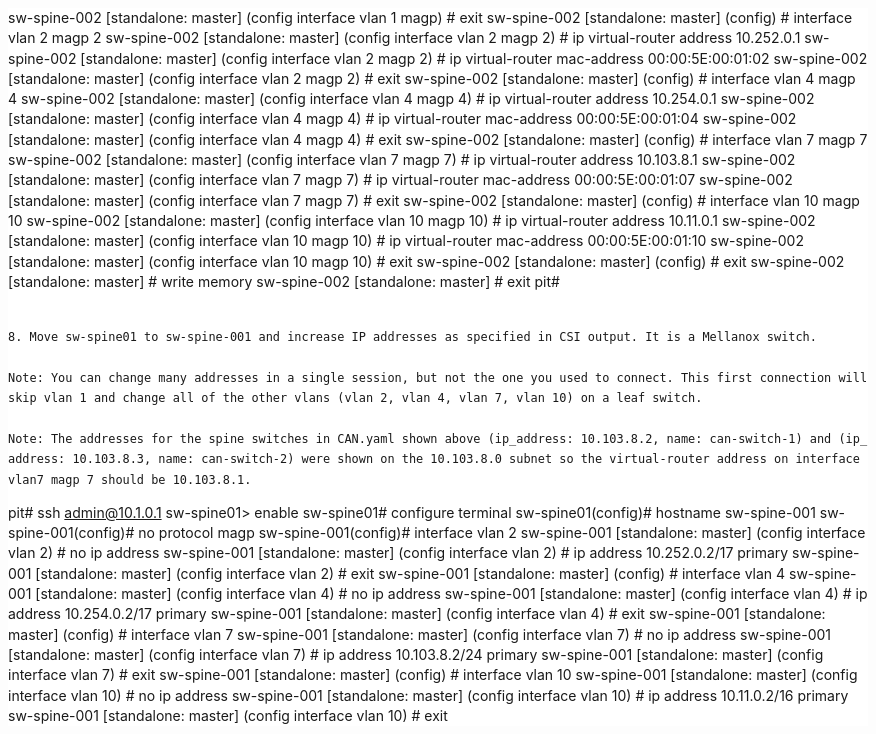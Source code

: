    sw-spine-002 [standalone: master] (config interface vlan 1 magp) # exit
   sw-spine-002 [standalone: master] (config) #    interface vlan 2 magp 2
   sw-spine-002 [standalone: master] (config interface vlan 2 magp 2) # ip virtual-router address 10.252.0.1
   sw-spine-002 [standalone: master] (config interface vlan 2 magp 2) # ip virtual-router mac-address 00:00:5E:00:01:02
   sw-spine-002 [standalone: master] (config interface vlan 2 magp 2) # exit
   sw-spine-002 [standalone: master] (config) #    interface vlan 4 magp 4
   sw-spine-002 [standalone: master] (config interface vlan 4 magp 4) # ip virtual-router address 10.254.0.1
   sw-spine-002 [standalone: master] (config interface vlan 4 magp 4) # ip virtual-router mac-address 00:00:5E:00:01:04
   sw-spine-002 [standalone: master] (config interface vlan 4 magp 4) # exit
   sw-spine-002 [standalone: master] (config) #    interface vlan 7 magp 7
   sw-spine-002 [standalone: master] (config interface vlan 7 magp 7) # ip virtual-router address 10.103.8.1
   sw-spine-002 [standalone: master] (config interface vlan 7 magp 7) # ip virtual-router mac-address 00:00:5E:00:01:07
   sw-spine-002 [standalone: master] (config interface vlan 7 magp 7) # exit
   sw-spine-002 [standalone: master] (config) #    interface vlan 10 magp 10
   sw-spine-002 [standalone: master] (config interface vlan 10 magp 10) # ip virtual-router address 10.11.0.1
   sw-spine-002 [standalone: master] (config interface vlan 10 magp 10) # ip virtual-router mac-address 00:00:5E:00:01:10
   sw-spine-002 [standalone: master] (config interface vlan 10 magp 10) # exit
   sw-spine-002 [standalone: master] (config) # exit
   sw-spine-002 [standalone: master] # write memory
   sw-spine-002 [standalone: master] # exit
   pit#
   ```

8. Move sw-spine01 to sw-spine-001 and increase IP addresses as specified in CSI output. It is a Mellanox switch.

   Note: You can change many addresses in a single session, but not the one you used to connect. This first connection will skip vlan 1 and change all of the other vlans (vlan 2, vlan 4, vlan 7, vlan 10) on a leaf switch.

   Note: The addresses for the spine switches in CAN.yaml shown above (ip_address: 10.103.8.2, name: can-switch-1) and (ip_address: 10.103.8.3, name: can-switch-2) were shown on the 10.103.8.0 subnet so the virtual-router address on interface vlan7 magp 7 should be 10.103.8.1.

   ```
   pit# ssh admin@10.1.0.1
   sw-spine01> enable
   sw-spine01# configure terminal
   sw-spine01(config)# hostname sw-spine-001
   sw-spine-001(config)# no protocol magp
   sw-spine-001(config)# interface vlan 2
   sw-spine-001 [standalone: master] (config interface vlan 2) # no ip address
   sw-spine-001 [standalone: master] (config interface vlan 2) # ip address 10.252.0.2/17 primary
   sw-spine-001 [standalone: master] (config interface vlan 2) # exit
   sw-spine-001 [standalone: master] (config) # interface vlan 4
   sw-spine-001 [standalone: master] (config interface vlan 4) # no ip address
   sw-spine-001 [standalone: master] (config interface vlan 4) # ip address 10.254.0.2/17 primary
   sw-spine-001 [standalone: master] (config interface vlan 4) # exit
   sw-spine-001 [standalone: master] (config) # interface vlan 7 
   sw-spine-001 [standalone: master] (config interface vlan 7) # no ip address
   sw-spine-001 [standalone: master] (config interface vlan 7) # ip address 10.103.8.2/24 primary
   sw-spine-001 [standalone: master] (config interface vlan 7) # exit
   sw-spine-001 [standalone: master] (config) # interface vlan 10
   sw-spine-001 [standalone: master] (config interface vlan 10) # no ip address
   sw-spine-001 [standalone: master] (config interface vlan 10) # ip address 10.11.0.2/16 primary
   sw-spine-001 [standalone: master] (config interface vlan 10) # exit
